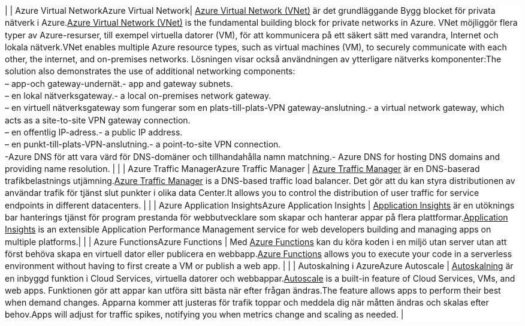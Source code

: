| | <span data-ttu-id="c756a-130">Azure Virtual Network</span><span class="sxs-lookup"><span data-stu-id="c756a-130">Azure Virtual Network</span></span>| <span data-ttu-id="c756a-131">[Azure Virtual Network (VNet)](/azure/virtual-network/virtual-networks-overview) är det grundläggande Bygg blocket för privata nätverk i Azure.</span><span class="sxs-lookup"><span data-stu-id="c756a-131">[Azure Virtual Network (VNet)](/azure/virtual-network/virtual-networks-overview) is the fundamental building block for private networks in Azure.</span></span> <span data-ttu-id="c756a-132">VNet möjliggör flera typer av Azure-resurser, till exempel virtuella datorer (VM), för att kommunicera på ett säkert sätt med varandra, Internet och lokala nätverk.</span><span class="sxs-lookup"><span data-stu-id="c756a-132">VNet enables multiple Azure resource types, such as virtual machines (VM), to securely communicate with each other, the internet, and on-premises networks.</span></span> <span data-ttu-id="c756a-133">Lösningen visar också användningen av ytterligare nätverks komponenter:</span><span class="sxs-lookup"><span data-stu-id="c756a-133">The solution also demonstrates the use of additional networking components:</span></span><br><span data-ttu-id="c756a-134">– app-och gateway-undernät.</span><span class="sxs-lookup"><span data-stu-id="c756a-134">- app and gateway subnets.</span></span><br><span data-ttu-id="c756a-135">– en lokal nätverksgateway.</span><span class="sxs-lookup"><span data-stu-id="c756a-135">- a local on-premises network gateway.</span></span><br><span data-ttu-id="c756a-136">– en virtuell nätverksgateway som fungerar som en plats-till-plats-VPN gateway-anslutning.</span><span class="sxs-lookup"><span data-stu-id="c756a-136">- a virtual network gateway, which acts as a site-to-site VPN gateway connection.</span></span><br><span data-ttu-id="c756a-137">– en offentlig IP-adress.</span><span class="sxs-lookup"><span data-stu-id="c756a-137">- a public IP address.</span></span><br><span data-ttu-id="c756a-138">– en punkt-till-plats-VPN-anslutning.</span><span class="sxs-lookup"><span data-stu-id="c756a-138">- a point-to-site VPN connection.</span></span><br><span data-ttu-id="c756a-139">-Azure DNS för att vara värd för DNS-domäner och tillhandahålla namn matchning.</span><span class="sxs-lookup"><span data-stu-id="c756a-139">- Azure DNS for hosting DNS domains and providing name resolution.</span></span> |
| | <span data-ttu-id="c756a-140">Azure Traffic Manager</span><span class="sxs-lookup"><span data-stu-id="c756a-140">Azure Traffic Manager</span></span> | <span data-ttu-id="c756a-141">[Azure Traffic Manager](/azure/traffic-manager/traffic-manager-overview) är en DNS-baserad trafikbelastnings utjämning.</span><span class="sxs-lookup"><span data-stu-id="c756a-141">[Azure Traffic Manager](/azure/traffic-manager/traffic-manager-overview) is a DNS-based traffic load balancer.</span></span> <span data-ttu-id="c756a-142">Det gör att du kan styra distributionen av användar trafik för tjänst slut punkter i olika data Center.</span><span class="sxs-lookup"><span data-stu-id="c756a-142">It allows you to control the distribution of user traffic for service endpoints in different datacenters.</span></span> |
| | <span data-ttu-id="c756a-143">Azure Application Insights</span><span class="sxs-lookup"><span data-stu-id="c756a-143">Azure Application Insights</span></span> | <span data-ttu-id="c756a-144">[Application Insights](/azure/azure-monitor/app/app-insights-overview) är en utöknings bar hanterings tjänst för program prestanda för webbutvecklare som skapar och hanterar appar på flera plattformar.</span><span class="sxs-lookup"><span data-stu-id="c756a-144">[Application Insights](/azure/azure-monitor/app/app-insights-overview) is an extensible Application Performance Management service for web developers building and managing apps on multiple platforms.</span></span>|
| | <span data-ttu-id="c756a-145">Azure Functions</span><span class="sxs-lookup"><span data-stu-id="c756a-145">Azure Functions</span></span> | <span data-ttu-id="c756a-146">Med [Azure Functions](/azure/azure-functions/) kan du köra koden i en miljö utan server utan att först behöva skapa en virtuell dator eller publicera en webbapp.</span><span class="sxs-lookup"><span data-stu-id="c756a-146">[Azure Functions](/azure/azure-functions/) allows you to execute your code in a serverless environment without having to first create a VM or publish a web app.</span></span> |
| | <span data-ttu-id="c756a-147">Autoskalning i Azure</span><span class="sxs-lookup"><span data-stu-id="c756a-147">Azure Autoscale</span></span> | <span data-ttu-id="c756a-148">[Autoskalning](/azure/azure-monitor/platform/autoscale-overview) är en inbyggd funktion i Cloud Services, virtuella datorer och webbappar.</span><span class="sxs-lookup"><span data-stu-id="c756a-148">[Autoscale](/azure/azure-monitor/platform/autoscale-overview) is a built-in feature of Cloud Services, VMs, and web apps.</span></span> <span data-ttu-id="c756a-149">Funktionen gör att appar kan utföra sitt bästa när efter frågan ändras.</span><span class="sxs-lookup"><span data-stu-id="c756a-149">The feature allows apps to perform their best when demand changes.</span></span> <span data-ttu-id="c756a-150">Apparna kommer att justeras för trafik toppar och meddela dig när måtten ändras och skalas efter behov.</span><span class="sxs-lookup"><span data-stu-id="c756a-150">Apps will adjust for traffic spikes, notifying you when metrics change and scaling as needed.</span></span> |